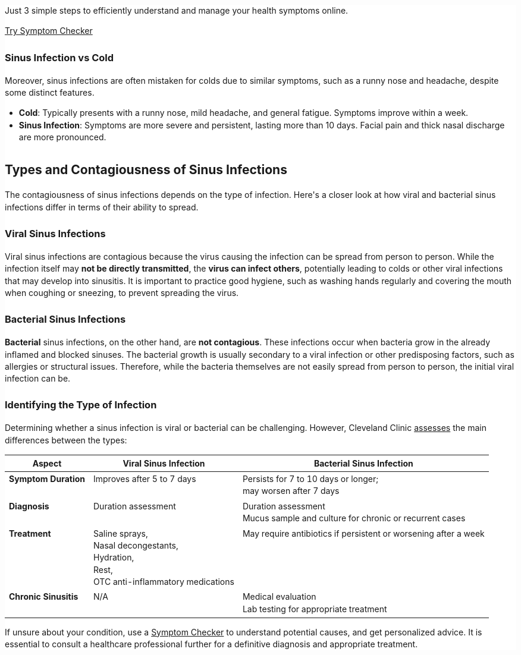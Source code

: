 Just 3 simple steps to efficiently understand and manage your health symptoms online.

[Try Symptom Checker](https://docus.ai/symptom-checker)

### Sinus Infection vs Cold

Moreover, sinus infections are often mistaken for colds due to similar symptoms, such as a runny nose and headache, despite some distinct features.

- **Cold**: Typically presents with a runny nose, mild headache, and general fatigue. Symptoms improve within a week.
- **Sinus Infection**: Symptoms are more severe and persistent, lasting more than 10 days. Facial pain and thick nasal discharge are more pronounced.

## Types and Contagiousness of Sinus Infections

The contagiousness of sinus infections depends on the type of infection. Here's a closer look at how viral and bacterial sinus infections differ in terms of their ability to spread.

### Viral Sinus Infections

Viral sinus infections are contagious because the virus causing the infection can be spread from person to person. While the infection itself may **not be directly transmitted**, the **virus can infect others**, potentially leading to colds or other viral infections that may develop into sinusitis. It is important to practice good hygiene, such as washing hands regularly and covering the mouth when coughing or sneezing, to prevent spreading the virus.

### Bacterial Sinus Infections

**Bacterial** sinus infections, on the other hand, are **not contagious**. These infections occur when bacteria grow in the already inflamed and blocked sinuses. The bacterial growth is usually secondary to a viral infection or other predisposing factors, such as allergies or structural issues. Therefore, while the bacteria themselves are not easily spread from person to person, the initial viral infection can be.

### Identifying the Type of Infection

Determining whether a sinus infection is viral or bacterial can be challenging. However, Cleveland Clinic [assesses](https://health.clevelandclinic.org/killer-sinus-infection-how-to-tell-if-yours-is-viral-or-bacterial) the main differences between the types:

| Aspect | Viral Sinus Infection | Bacterial Sinus Infection |
| --- | --- | --- |
| **Symptom Duration** | Improves after 5 to 7 days | Persists for 7 to 10 days or longer;<br> may worsen after 7 days |
| **Diagnosis** | Duration assessment | Duration assessment<br> Mucus sample and culture for chronic or recurrent cases |
| **Treatment** | Saline sprays,<br> Nasal decongestants,<br> Hydration,<br> Rest,<br> OTC anti-inflammatory medications | May require antibiotics if persistent or worsening after a week |
| **Chronic Sinusitis** | N/A | Medical evaluation<br> Lab testing for appropriate treatment |

If unsure about your condition, use a [Symptom Checker](https://docus.ai/symptom-checker) to understand potential causes, and get personalized advice. It is essential to consult a healthcare professional further for a definitive diagnosis and appropriate treatment.
